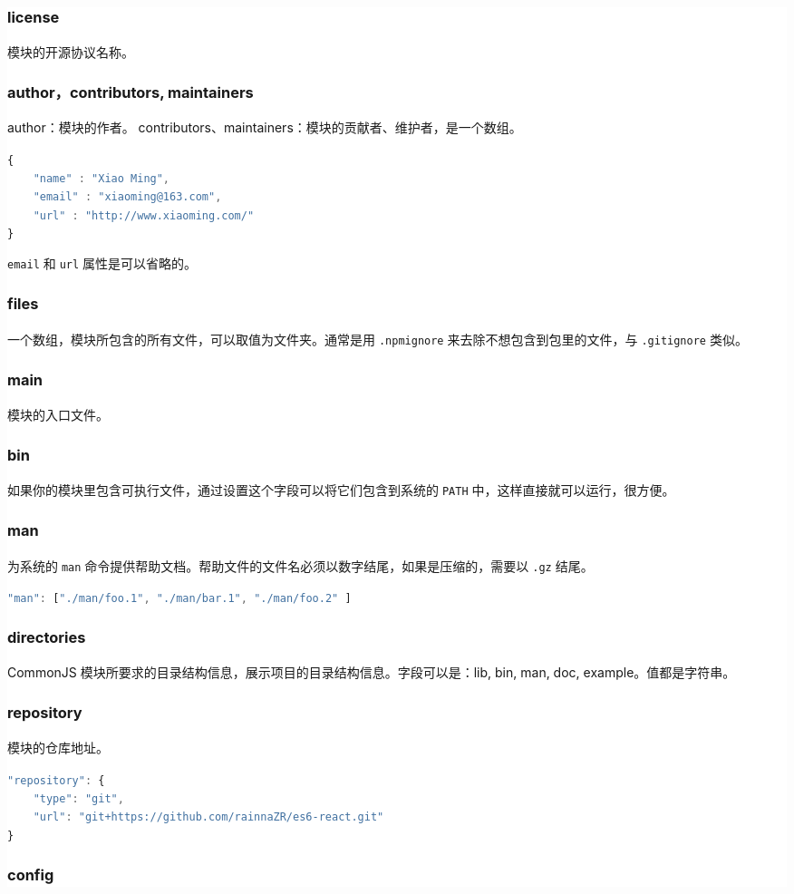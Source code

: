 ### license

模块的开源协议名称。

### author，contributors, maintainers

author：模块的作者。
contributors、maintainers：模块的贡献者、维护者，是一个数组。

```javascript
{
    "name" : "Xiao Ming",
    "email" : "xiaoming@163.com",
    "url" : "http://www.xiaoming.com/"
}
```

`email` 和 `url` 属性是可以省略的。

### files

一个数组，模块所包含的所有文件，可以取值为文件夹。通常是用 `.npmignore` 来去除不想包含到包里的文件，与 `.gitignore` 类似。

### main

模块的入口文件。

### bin

如果你的模块里包含可执行文件，通过设置这个字段可以将它们包含到系统的 `PATH` 中，这样直接就可以运行，很方便。

### man

为系统的 `man` 命令提供帮助文档。帮助文件的文件名必须以数字结尾，如果是压缩的，需要以 `.gz` 结尾。

```javascript
"man": ["./man/foo.1", "./man/bar.1", "./man/foo.2" ]
```

### directories

CommonJS 模块所要求的目录结构信息，展示项目的目录结构信息。字段可以是：lib, bin, man, doc, example。值都是字符串。

### repository

模块的仓库地址。

```javascript
"repository": {
    "type": "git",
    "url": "git+https://github.com/rainnaZR/es6-react.git"
}
```

### config
